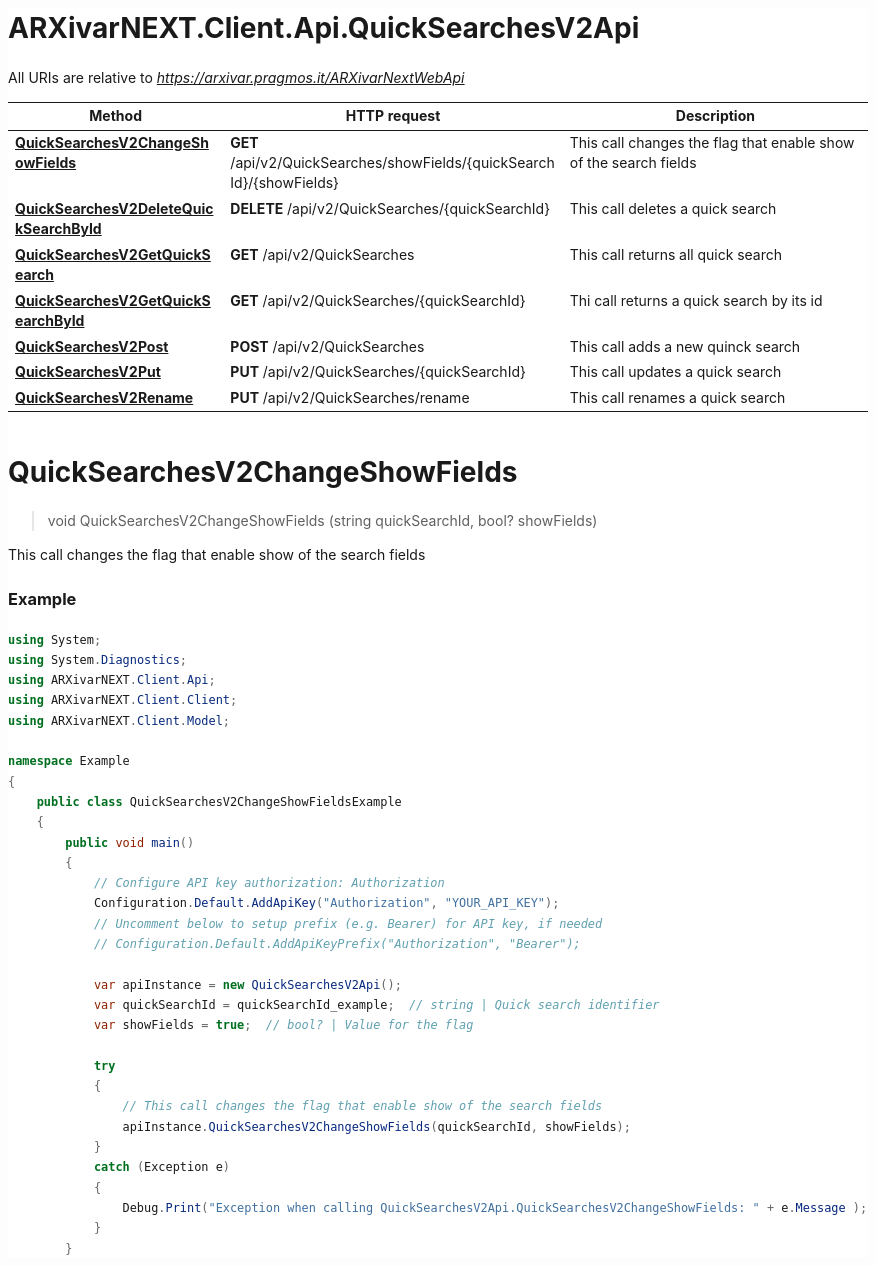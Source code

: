 # ARXivarNEXT.Client.Api.QuickSearchesV2Api

All URIs are relative to *https://arxivar.pragmos.it/ARXivarNextWebApi*

Method | HTTP request | Description
------------- | ------------- | -------------
[**QuickSearchesV2ChangeShowFields**](QuickSearchesV2Api.md#quicksearchesv2changeshowfields) | **GET** /api/v2/QuickSearches/showFields/{quickSearchId}/{showFields} | This call changes the flag that enable show of the search fields
[**QuickSearchesV2DeleteQuickSearchById**](QuickSearchesV2Api.md#quicksearchesv2deletequicksearchbyid) | **DELETE** /api/v2/QuickSearches/{quickSearchId} | This call deletes a quick search
[**QuickSearchesV2GetQuickSearch**](QuickSearchesV2Api.md#quicksearchesv2getquicksearch) | **GET** /api/v2/QuickSearches | This call returns all quick search
[**QuickSearchesV2GetQuickSearchById**](QuickSearchesV2Api.md#quicksearchesv2getquicksearchbyid) | **GET** /api/v2/QuickSearches/{quickSearchId} | Thi call returns a quick search by its id
[**QuickSearchesV2Post**](QuickSearchesV2Api.md#quicksearchesv2post) | **POST** /api/v2/QuickSearches | This call adds a new quinck search
[**QuickSearchesV2Put**](QuickSearchesV2Api.md#quicksearchesv2put) | **PUT** /api/v2/QuickSearches/{quickSearchId} | This call updates a quick search
[**QuickSearchesV2Rename**](QuickSearchesV2Api.md#quicksearchesv2rename) | **PUT** /api/v2/QuickSearches/rename | This call renames a quick search


<a name="quicksearchesv2changeshowfields"></a>
# **QuickSearchesV2ChangeShowFields**
> void QuickSearchesV2ChangeShowFields (string quickSearchId, bool? showFields)

This call changes the flag that enable show of the search fields

### Example
```csharp
using System;
using System.Diagnostics;
using ARXivarNEXT.Client.Api;
using ARXivarNEXT.Client.Client;
using ARXivarNEXT.Client.Model;

namespace Example
{
    public class QuickSearchesV2ChangeShowFieldsExample
    {
        public void main()
        {
            // Configure API key authorization: Authorization
            Configuration.Default.AddApiKey("Authorization", "YOUR_API_KEY");
            // Uncomment below to setup prefix (e.g. Bearer) for API key, if needed
            // Configuration.Default.AddApiKeyPrefix("Authorization", "Bearer");

            var apiInstance = new QuickSearchesV2Api();
            var quickSearchId = quickSearchId_example;  // string | Quick search identifier
            var showFields = true;  // bool? | Value for the flag

            try
            {
                // This call changes the flag that enable show of the search fields
                apiInstance.QuickSearchesV2ChangeShowFields(quickSearchId, showFields);
            }
            catch (Exception e)
            {
                Debug.Print("Exception when calling QuickSearchesV2Api.QuickSearchesV2ChangeShowFields: " + e.Message );
            }
        }
```